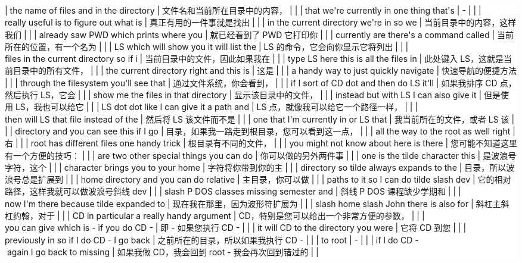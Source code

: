 | the name of files and in the directory       | 文件名和当前所在目录中的内容，                                 |     |
| that we're currently in one thing that's     | -                                               |     |
| really useful is to figure out what is       | 真正有用的一件事就是找出                                    |     |
| in the current directory we're in so we      | 当前目录中的内容，这样我们                                   |     |
| already saw PWD which prints where you       | 就已经看到了 PWD 它打印你                                 |     |
| currently are there's a command called       | 当前所在的位置，有一个名为                                   |     |
| LS which will show you it will list the      | LS 的命令，它会向你显示它将列出                               |     |
| files in the current directory so if i       | 当前目录中的文件，因此如果我在                                 |     |
| type LS here this is all the files in        | 此处键入 LS，这就是当前目录中的所有文件，                          |     |
| the current directory right and this is      | 这是                                              |     |
| a handy way to just quickly navigate         | 快速导航的便捷方法                                       |     |
| through the filesystem you'll see that       | 通过文件系统，你会看到，                                    |     |
| if I sort of CD dot and then do LS it'll     | 如果我排序 CD 点，然后执行 LS，它会                           |     |
| show me the files in that directory          | 显示该目录中的文件，                                      |     |
| instead but with LS I can also give it       | 但是使用 LS，我也可以给它                                  |     |
| LS dot dot like I can give it a path and     | LS 点，就像我可以给它一个路径一样，                             |     |
| then will LS that file instead of the        | 然后将 LS 该文件而不是                                   |     |
| one that I'm currently in or LS that         | 我当前所在的文件，或者 LS 该                                |     |
| directory and you can see this if I go       | 目录，如果我一路走到根目录，您可以看到这一点，                         |     |
| all the way to the root as well right        | 右                                               |     |
| root has different files one handy trick     | 根目录有不同的文件，                                      |     |
| you might not know about here is there       | 您可能不知道这里有一个方便的技巧：                               |     |
| are two other special things you can do      | 你可以做的另外两件事                                      |     |
| one is the tilde character this              | 是波浪号字符，这个                                       |     |
| character brings you to your home            | 字符将你带到你的主                                       |     |
| directory so tilde always expands to the     | 目录，所以波浪号总是扩展到                                   |     |
| home directory and you can do relative       | 主目录，你可以做                                        |     |
| paths to it so I can do tilde slash dev      | 它的相对路径，这样我就可以做波浪号斜线 dev                         |     |
| slash P DOS classes missing semester and     | 斜线 P DOS 课程缺少学期和                                |     |
| now I'm there because tilde expanded to      | 现在我在那里，因为波形符扩展为                                 |     |
| slash home slash John there is also for      | 斜杠主斜杠约翰，对于                                      |     |
| CD in particular a really handy argument     | CD，特别是您可以给出一个非常方便的参数，                           |     |
| you can give which is - if you do CD -       | 即 - 如果您执行 CD -                                  |     |
| it will CD to the directory you were         | 它将 CD 到您                                        |     |
| previously in so if I do CD - I go back      | 之前所在的目录，所以如果我执行 CD -                            |     |
| to root                                      | -                                               |     |
| if I do CD - again I go back to missing      | 如果我做 CD，我会回到 root - 我会再次回到错过的                   |     |